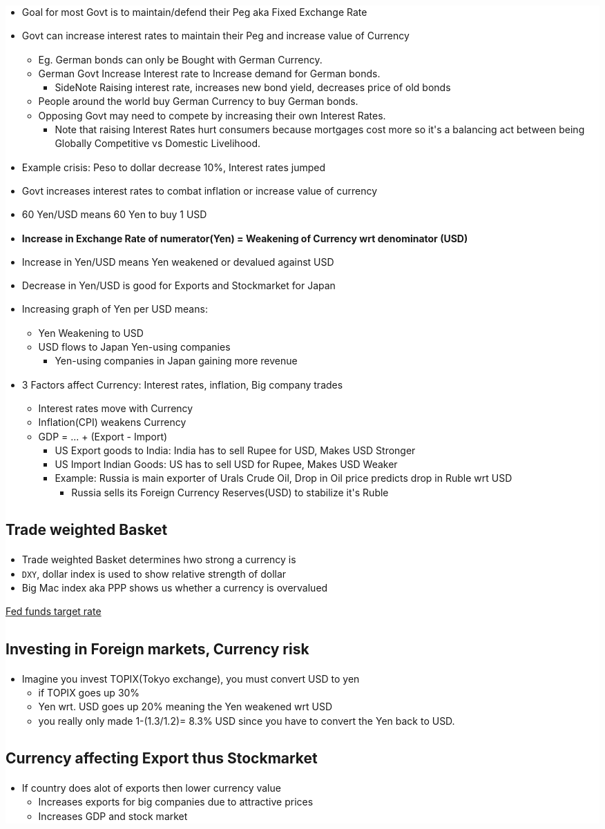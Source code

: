 
* Goal for most Govt is to maintain/defend their Peg aka Fixed Exchange Rate
* Govt can increase interest rates to maintain their Peg and increase value of Currency
  * Eg. German bonds can only be Bought with German Currency. 
  * German Govt Increase Interest rate to Increase demand for German bonds. 
    * SideNote Raising interest rate, increases new bond yield, decreases price of old bonds
  * People around the world buy German Currency to buy German bonds.
  * Opposing Govt may need to compete by increasing their own Interest Rates.
    * Note that raising Interest Rates hurt consumers because mortgages cost more so it's a balancing act between being Globally Competitive vs Domestic Livelihood.

* Example crisis: Peso to dollar decrease 10%, Interest rates jumped
* Govt increases interest rates to combat inflation or increase value of currency

* 60 Yen/USD means 60 Yen to buy 1 USD
* **Increase in Exchange Rate of numerator(Yen) = Weakening of Currency wrt denominator (USD)**
* Increase in Yen/USD means Yen weakened or devalued against USD
* Decrease in Yen/USD is good for Exports and Stockmarket for Japan

* Increasing graph of Yen per USD means:
  * Yen Weakening to USD
  * USD flows to Japan Yen-using companies
    * Yen-using companies in Japan gaining more revenue

* 3 Factors affect Currency: Interest rates, inflation, Big company trades
  * Interest rates move with Currency 
  * Inflation(CPI) weakens Currency
  * GDP = ... + (Export - Import)
    * US Export goods to India: India has to sell Rupee for USD, Makes USD Stronger
    * US Import Indian Goods: US has to sell USD for Rupee, Makes USD Weaker
    * Example: Russia is main exporter of Urals Crude Oil, Drop in Oil price predicts drop in Ruble wrt USD
      * Russia sells its Foreign Currency Reserves(USD) to stabilize it's Ruble


## Trade weighted Basket

* Trade weighted Basket determines hwo strong a currency is
* `DXY`, dollar index is used to show relative strength of dollar
* Big Mac index aka PPP shows us whether a currency is overvalued

[Fed funds target rate](https://fred.stlouisfed.org/series/DFEDTARU)

## Investing in Foreign markets, Currency risk

* Imagine you invest TOPIX(Tokyo exchange), you must convert USD to yen
  * if TOPIX goes up 30%  
  * Yen wrt. USD goes up 20% meaning the Yen weakened wrt USD
  * you really only made 1-(1.3/1.2)= 8.3% USD since you have to convert the Yen back to USD.

## Currency affecting Export thus Stockmarket

* If country does alot of exports then lower currency value
  * Increases exports for big companies due to attractive prices
  * Increases GDP and stock market 
